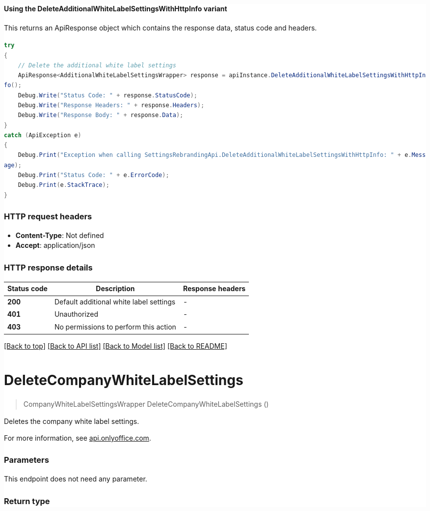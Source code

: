 #### Using the DeleteAdditionalWhiteLabelSettingsWithHttpInfo variant
This returns an ApiResponse object which contains the response data, status code and headers.

```csharp
try
{
    // Delete the additional white label settings
    ApiResponse<AdditionalWhiteLabelSettingsWrapper> response = apiInstance.DeleteAdditionalWhiteLabelSettingsWithHttpInfo();
    Debug.Write("Status Code: " + response.StatusCode);
    Debug.Write("Response Headers: " + response.Headers);
    Debug.Write("Response Body: " + response.Data);
}
catch (ApiException e)
{
    Debug.Print("Exception when calling SettingsRebrandingApi.DeleteAdditionalWhiteLabelSettingsWithHttpInfo: " + e.Message);
    Debug.Print("Status Code: " + e.ErrorCode);
    Debug.Print(e.StackTrace);
}
```

### HTTP request headers

 - **Content-Type**: Not defined
 - **Accept**: application/json


### HTTP response details
| Status code | Description | Response headers |
|-------------|-------------|------------------|
| **200** | Default additional white label settings |  -  |
| **401** | Unauthorized |  -  |
| **403** | No permissions to perform this action |  -  |

[[Back to top]](#) [[Back to API list]](../README.md#documentation-for-api-endpoints) [[Back to Model list]](../README.md#documentation-for-models) [[Back to README]](../README.md)

<a id="deletecompanywhitelabelsettings"></a>
# **DeleteCompanyWhiteLabelSettings**
> CompanyWhiteLabelSettingsWrapper DeleteCompanyWhiteLabelSettings ()

Deletes the company white label settings.

For more information, see [api.onlyoffice.com](https://api.onlyoffice.com/docspace/api-backend/usage-api/delete-company-white-label-settings/).

### Parameters
This endpoint does not need any parameter.
### Return type
